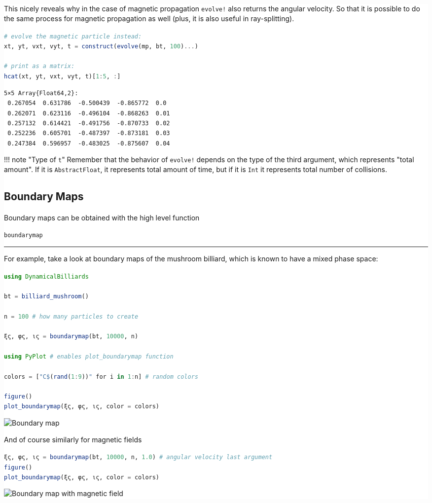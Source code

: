 This nicely reveals why in the case of magnetic propagation `evolve!` also returns
the angular velocity. So that it is possible to do the same process for magnetic
propagation as well (plus, it is also useful in ray-splitting).
```julia
# evolve the magnetic particle instead:
xt, yt, vxt, vyt, t = construct(evolve(mp, bt, 100)...)

# print as a matrix:
hcat(xt, yt, vxt, vyt, t)[1:5, :]
```
```
5×5 Array{Float64,2}:
 0.267054  0.631786  -0.500439  -0.865772  0.0
 0.262071  0.623116  -0.496104  -0.868263  0.01
 0.257132  0.614421  -0.491756  -0.870733  0.02
 0.252236  0.605701  -0.487397  -0.873181  0.03
 0.247384  0.596957  -0.483025  -0.875607  0.04
```


!!! note "Type of `t`"
    Remember that the behavior of `evolve!` depends on the type of the third argument,
    which represents "total amount". If it is `AbstractFloat`, it represents total amount of time, but if it is `Int` it represents total number of collisions.


## Boundary Maps
Boundary maps can be obtained with the high level function
```@docs
boundarymap
```
---
For example, take a look at boundary maps of the mushroom billiard, which is known to have a mixed phase space:
```julia
using DynamicalBilliards

bt = billiard_mushroom()

n = 100 # how many particles to create

ξς, φς, ις = boundarymap(bt, 10000, n)

using PyPlot # enables plot_boundarymap function

colors = ["C$(rand(1:9))" for i in 1:n] # random colors

figure()
plot_boundarymap(ξς, φς, ις, color = colors)
```
![Boundary map](https://i.imgur.com/RO9UZa9.png)

And of course similarly for magnetic fields
```julia
ξς, φς, ις = boundarymap(bt, 10000, n, 1.0) # angular velocity last argument
figure()
plot_boundarymap(ξς, φς, ις, color = colors)
```
![Boundary map with magnetic field](https://i.imgur.com/YoW1FVD.png)
